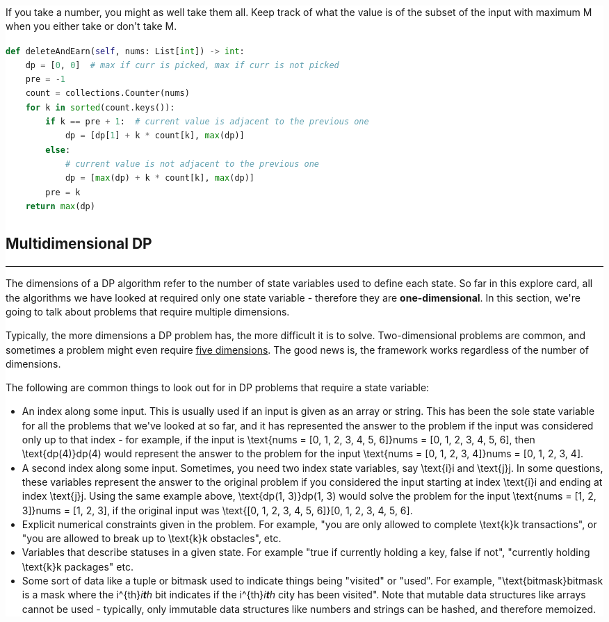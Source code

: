If you take a number, you might as well take them all. Keep track of what the value is of the subset of the input with maximum M when you either take or don't take M.

```python
def deleteAndEarn(self, nums: List[int]) -> int:
    dp = [0, 0]  # max if curr is picked, max if curr is not picked
    pre = -1
    count = collections.Counter(nums)
    for k in sorted(count.keys()):
        if k == pre + 1:  # current value is adjacent to the previous one
            dp = [dp[1] + k * count[k], max(dp)]
        else:
            # current value is not adjacent to the previous one
            dp = [max(dp) + k * count[k], max(dp)]
        pre = k
    return max(dp)
```



## Multidimensional DP

------

The dimensions of a DP algorithm refer to the number of state variables used to define each state. So far in this explore card, all the algorithms we have looked at required only one state variable - therefore they are **one-dimensional**. In this section, we're going to talk about problems that require multiple dimensions.

Typically, the more dimensions a DP problem has, the more difficult it is to solve. Two-dimensional problems are common, and sometimes a problem might even require [five dimensions](https://leetcode.com/problems/maximize-grid-happiness/). The good news is, the framework works regardless of the number of dimensions.

The following are common things to look out for in DP problems that require a state variable:

- An index along some input. This is usually used if an input is given as an array or string. This has been the sole state variable for all the problems that we've looked at so far, and it has represented the answer to the problem if the input was considered only up to that index - for example, if the input is \text{nums = [0, 1, 2, 3, 4, 5, 6]}nums = [0, 1, 2, 3, 4, 5, 6], then \text{dp(4)}dp(4) would represent the answer to the problem for the input \text{nums = [0, 1, 2, 3, 4]}nums = [0, 1, 2, 3, 4].
- A second index along some input. Sometimes, you need two index state variables, say \text{i}i and \text{j}j. In some questions, these variables represent the answer to the original problem if you considered the input starting at index \text{i}i and ending at index \text{j}j. Using the same example above, \text{dp(1, 3)}dp(1, 3) would solve the problem for the input \text{nums = [1, 2, 3]}nums = [1, 2, 3], if the original input was \text{[0, 1, 2, 3, 4, 5, 6]}[0, 1, 2, 3, 4, 5, 6].
- Explicit numerical constraints given in the problem. For example, "you are only allowed to complete \text{k}k transactions", or "you are allowed to break up to \text{k}k obstacles", etc.
- Variables that describe statuses in a given state. For example "true if currently holding a key, false if not", "currently holding \text{k}k packages" etc.
- Some sort of data like a tuple or bitmask used to indicate things being "visited" or "used". For example, "\text{bitmask}bitmask is a mask where the i^{th}*i**t**h* bit indicates if the i^{th}*i**t**h* city has been visited". Note that mutable data structures like arrays cannot be used - typically, only immutable data structures like numbers and strings can be hashed, and therefore memoized.
